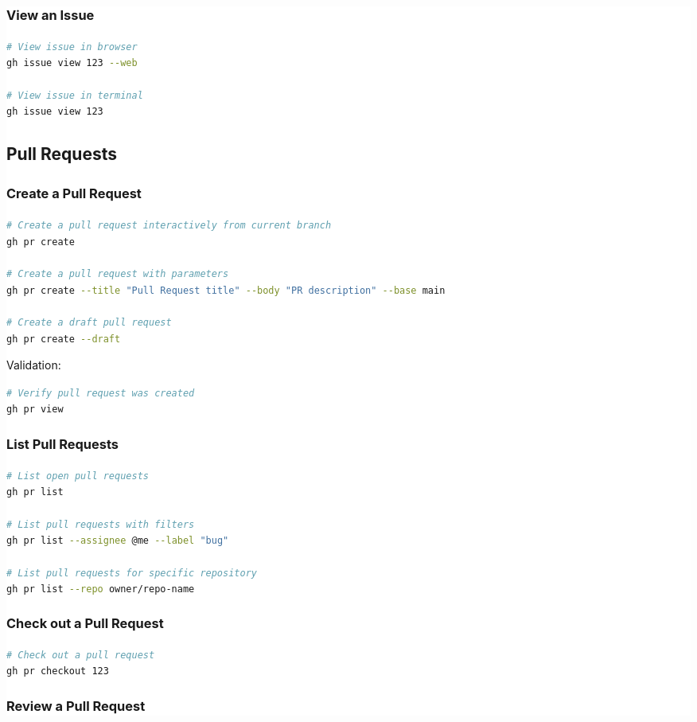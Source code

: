 ### View an Issue

```bash
# View issue in browser
gh issue view 123 --web

# View issue in terminal
gh issue view 123
```

## Pull Requests

### Create a Pull Request

```bash
# Create a pull request interactively from current branch
gh pr create

# Create a pull request with parameters
gh pr create --title "Pull Request title" --body "PR description" --base main

# Create a draft pull request
gh pr create --draft
```

Validation:
```bash
# Verify pull request was created
gh pr view
```

### List Pull Requests

```bash
# List open pull requests
gh pr list

# List pull requests with filters
gh pr list --assignee @me --label "bug"

# List pull requests for specific repository
gh pr list --repo owner/repo-name
```

### Check out a Pull Request

```bash
# Check out a pull request
gh pr checkout 123
```

### Review a Pull Request
